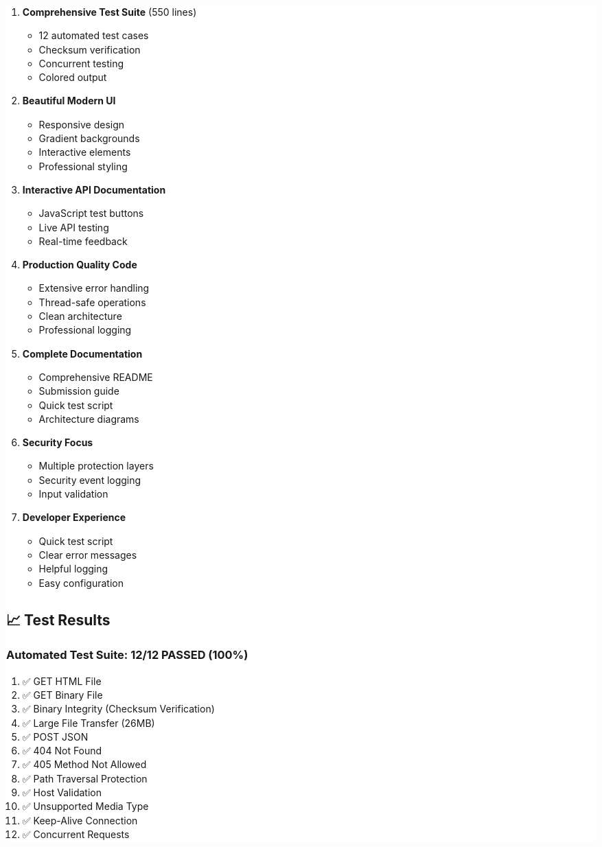 1. **Comprehensive Test Suite** (550 lines)
   - 12 automated test cases
   - Checksum verification
   - Concurrent testing
   - Colored output

2. **Beautiful Modern UI**
   - Responsive design
   - Gradient backgrounds
   - Interactive elements
   - Professional styling

3. **Interactive API Documentation**
   - JavaScript test buttons
   - Live API testing
   - Real-time feedback

4. **Production Quality Code**
   - Extensive error handling
   - Thread-safe operations
   - Clean architecture
   - Professional logging

5. **Complete Documentation**
   - Comprehensive README
   - Submission guide
   - Quick test script
   - Architecture diagrams

6. **Security Focus**
   - Multiple protection layers
   - Security event logging
   - Input validation

7. **Developer Experience**
   - Quick test script
   - Clear error messages
   - Helpful logging
   - Easy configuration

## 📈 Test Results

### Automated Test Suite: **12/12 PASSED** (100%)

1. ✅ GET HTML File
2. ✅ GET Binary File
3. ✅ Binary Integrity (Checksum Verification)
4. ✅ Large File Transfer (26MB)
5. ✅ POST JSON
6. ✅ 404 Not Found
7. ✅ 405 Method Not Allowed
8. ✅ Path Traversal Protection
9. ✅ Host Validation
10. ✅ Unsupported Media Type
11. ✅ Keep-Alive Connection
12. ✅ Concurrent Requests
